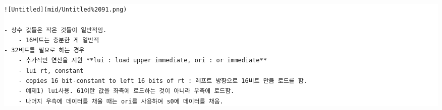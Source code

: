    ![Untitled](mid/Untitled%2091.png)
    
    - 상수 값들은 작은 것들이 일반적임.
        - 16비트는 충분한 게 일반적
    - 32비트를 필요로 하는 경우
        - 추가적인 연산을 지원 **lui : load upper immediate, ori : or immediate**
        - lui rt, constant
        - copies 16 bit-constant to left 16 bits of rt : 레프트 방향으로 16비트 만큼 로드를 함.
        - 예제1) lui사용. 61이란 값을 좌측에 로드하는 것이 아니라 우측에 로드함.
        - 나머지 우측에 데이터를 채울 때는 ori를 사용하여 s0에 데이터를 채움.
    